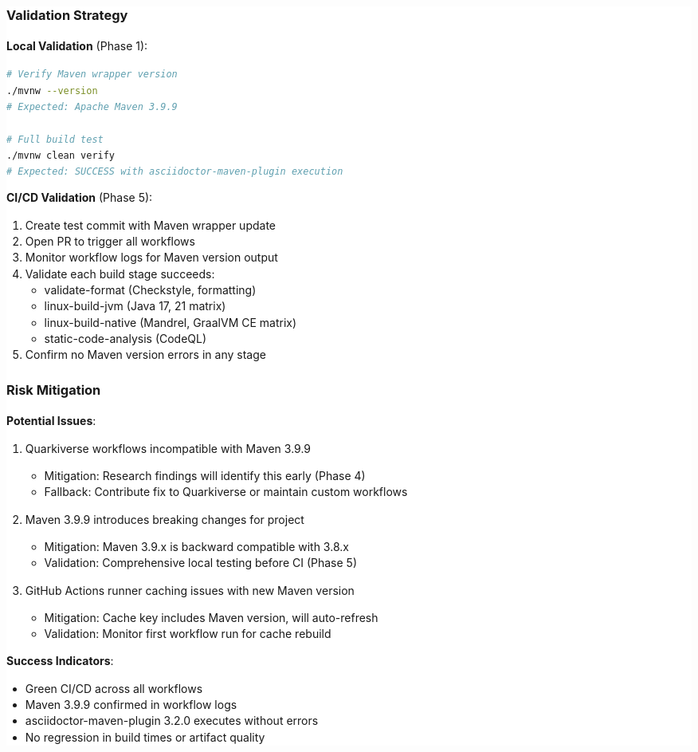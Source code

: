 ### Validation Strategy

**Local Validation** (Phase 1):
```bash
# Verify Maven wrapper version
./mvnw --version
# Expected: Apache Maven 3.9.9

# Full build test
./mvnw clean verify
# Expected: SUCCESS with asciidoctor-maven-plugin execution
```

**CI/CD Validation** (Phase 5):
1. Create test commit with Maven wrapper update
2. Open PR to trigger all workflows
3. Monitor workflow logs for Maven version output
4. Validate each build stage succeeds:
   - validate-format (Checkstyle, formatting)
   - linux-build-jvm (Java 17, 21 matrix)
   - linux-build-native (Mandrel, GraalVM CE matrix)
   - static-code-analysis (CodeQL)
5. Confirm no Maven version errors in any stage

### Risk Mitigation

**Potential Issues**:
1. Quarkiverse workflows incompatible with Maven 3.9.9
   - Mitigation: Research findings will identify this early (Phase 4)
   - Fallback: Contribute fix to Quarkiverse or maintain custom workflows

2. Maven 3.9.9 introduces breaking changes for project
   - Mitigation: Maven 3.9.x is backward compatible with 3.8.x
   - Validation: Comprehensive local testing before CI (Phase 5)

3. GitHub Actions runner caching issues with new Maven version
   - Mitigation: Cache key includes Maven version, will auto-refresh
   - Validation: Monitor first workflow run for cache rebuild

**Success Indicators**:
- Green CI/CD across all workflows
- Maven 3.9.9 confirmed in workflow logs
- asciidoctor-maven-plugin 3.2.0 executes without errors
- No regression in build times or artifact quality